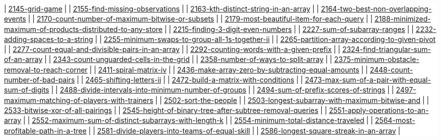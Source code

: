 | [2145-grid-game](https://github.com/yugalgaur174/Leetcode-problem/tree/master/2145-grid-game) |
| [2155-find-missing-observations](https://github.com/yugalgaur174/Leetcode-problem/tree/master/2155-find-missing-observations) |
| [2163-kth-distinct-string-in-an-array](https://github.com/yugalgaur174/Leetcode-problem/tree/master/2163-kth-distinct-string-in-an-array) |
| [2164-two-best-non-overlapping-events](https://github.com/yugalgaur174/Leetcode-problem/tree/master/2164-two-best-non-overlapping-events) |
| [2170-count-number-of-maximum-bitwise-or-subsets](https://github.com/yugalgaur174/Leetcode-problem/tree/master/2170-count-number-of-maximum-bitwise-or-subsets) |
| [2179-most-beautiful-item-for-each-query](https://github.com/yugalgaur174/Leetcode-problem/tree/master/2179-most-beautiful-item-for-each-query) |
| [2188-minimized-maximum-of-products-distributed-to-any-store](https://github.com/yugalgaur174/Leetcode-problem/tree/master/2188-minimized-maximum-of-products-distributed-to-any-store) |
| [2215-finding-3-digit-even-numbers](https://github.com/yugalgaur174/Leetcode-problem/tree/master/2215-finding-3-digit-even-numbers) |
| [2227-sum-of-subarray-ranges](https://github.com/yugalgaur174/Leetcode-problem/tree/master/2227-sum-of-subarray-ranges) |
| [2232-adding-spaces-to-a-string](https://github.com/yugalgaur174/Leetcode-problem/tree/master/2232-adding-spaces-to-a-string) |
| [2255-minimum-swaps-to-group-all-1s-together-ii](https://github.com/yugalgaur174/Leetcode-problem/tree/master/2255-minimum-swaps-to-group-all-1s-together-ii) |
| [2265-partition-array-according-to-given-pivot](https://github.com/yugalgaur174/Leetcode-problem/tree/master/2265-partition-array-according-to-given-pivot) |
| [2277-count-equal-and-divisible-pairs-in-an-array](https://github.com/yugalgaur174/Leetcode-problem/tree/master/2277-count-equal-and-divisible-pairs-in-an-array) |
| [2292-counting-words-with-a-given-prefix](https://github.com/yugalgaur174/Leetcode-problem/tree/master/2292-counting-words-with-a-given-prefix) |
| [2324-find-triangular-sum-of-an-array](https://github.com/yugalgaur174/Leetcode-problem/tree/master/2324-find-triangular-sum-of-an-array) |
| [2343-count-unguarded-cells-in-the-grid](https://github.com/yugalgaur174/Leetcode-problem/tree/master/2343-count-unguarded-cells-in-the-grid) |
| [2358-number-of-ways-to-split-array](https://github.com/yugalgaur174/Leetcode-problem/tree/master/2358-number-of-ways-to-split-array) |
| [2375-minimum-obstacle-removal-to-reach-corner](https://github.com/yugalgaur174/Leetcode-problem/tree/master/2375-minimum-obstacle-removal-to-reach-corner) |
| [2411-spiral-matrix-iv](https://github.com/yugalgaur174/Leetcode-problem/tree/master/2411-spiral-matrix-iv) |
| [2436-make-array-zero-by-subtracting-equal-amounts](https://github.com/yugalgaur174/Leetcode-problem/tree/master/2436-make-array-zero-by-subtracting-equal-amounts) |
| [2448-count-number-of-bad-pairs](https://github.com/yugalgaur174/Leetcode-problem/tree/master/2448-count-number-of-bad-pairs) |
| [2465-shifting-letters-ii](https://github.com/yugalgaur174/Leetcode-problem/tree/master/2465-shifting-letters-ii) |
| [2472-build-a-matrix-with-conditions](https://github.com/yugalgaur174/Leetcode-problem/tree/master/2472-build-a-matrix-with-conditions) |
| [2473-max-sum-of-a-pair-with-equal-sum-of-digits](https://github.com/yugalgaur174/Leetcode-problem/tree/master/2473-max-sum-of-a-pair-with-equal-sum-of-digits) |
| [2488-divide-intervals-into-minimum-number-of-groups](https://github.com/yugalgaur174/Leetcode-problem/tree/master/2488-divide-intervals-into-minimum-number-of-groups) |
| [2494-sum-of-prefix-scores-of-strings](https://github.com/yugalgaur174/Leetcode-problem/tree/master/2494-sum-of-prefix-scores-of-strings) |
| [2497-maximum-matching-of-players-with-trainers](https://github.com/yugalgaur174/Leetcode-problem/tree/master/2497-maximum-matching-of-players-with-trainers) |
| [2502-sort-the-people](https://github.com/yugalgaur174/Leetcode-problem/tree/master/2502-sort-the-people) |
| [2503-longest-subarray-with-maximum-bitwise-and](https://github.com/yugalgaur174/Leetcode-problem/tree/master/2503-longest-subarray-with-maximum-bitwise-and) |
| [2533-bitwise-xor-of-all-pairings](https://github.com/yugalgaur174/Leetcode-problem/tree/master/2533-bitwise-xor-of-all-pairings) |
| [2545-height-of-binary-tree-after-subtree-removal-queries](https://github.com/yugalgaur174/Leetcode-problem/tree/master/2545-height-of-binary-tree-after-subtree-removal-queries) |
| [2551-apply-operations-to-an-array](https://github.com/yugalgaur174/Leetcode-problem/tree/master/2551-apply-operations-to-an-array) |
| [2552-maximum-sum-of-distinct-subarrays-with-length-k](https://github.com/yugalgaur174/Leetcode-problem/tree/master/2552-maximum-sum-of-distinct-subarrays-with-length-k) |
| [2554-minimum-total-distance-traveled](https://github.com/yugalgaur174/Leetcode-problem/tree/master/2554-minimum-total-distance-traveled) |
| [2564-most-profitable-path-in-a-tree](https://github.com/yugalgaur174/Leetcode-problem/tree/master/2564-most-profitable-path-in-a-tree) |
| [2581-divide-players-into-teams-of-equal-skill](https://github.com/yugalgaur174/Leetcode-problem/tree/master/2581-divide-players-into-teams-of-equal-skill) |
| [2586-longest-square-streak-in-an-array](https://github.com/yugalgaur174/Leetcode-problem/tree/master/2586-longest-square-streak-in-an-array) |
